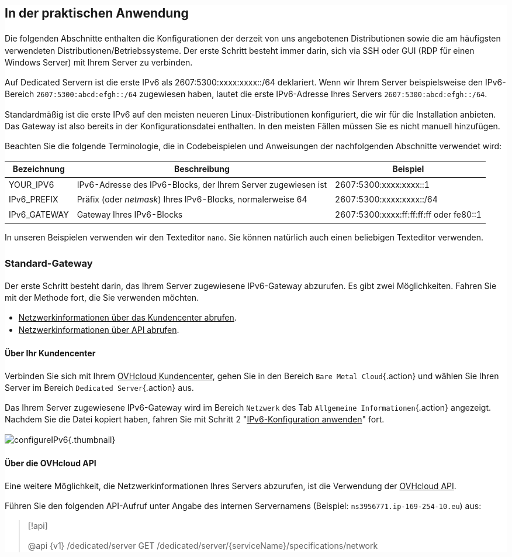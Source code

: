 ## In der praktischen Anwendung

Die folgenden Abschnitte enthalten die Konfigurationen der derzeit von uns angebotenen Distributionen sowie die am häufigsten verwendeten Distributionen/Betriebssysteme. Der erste Schritt besteht immer darin, sich via SSH oder GUI (RDP für einen Windows Server) mit Ihrem Server zu verbinden.

Auf Dedicated Servern ist die erste IPv6 als 2607:5300:xxxx:xxxx::/64 deklariert. Wenn wir Ihrem Server beispielsweise den IPv6-Bereich `2607:5300:abcd:efgh::/64` zugewiesen haben, lautet die erste IPv6-Adresse Ihres Servers `2607:5300:abcd:efgh::/64`.

Standardmäßig ist die erste IPv6 auf den meisten neueren Linux-Distributionen konfiguriert, die wir für die Installation anbieten. Das Gateway ist also bereits in der Konfigurationsdatei enthalten. In den meisten Fällen müssen Sie es nicht manuell hinzufügen.

Beachten Sie die folgende Terminologie, die in Codebeispielen und Anweisungen der nachfolgenden Abschnitte verwendet wird:

|Bezeichnung|Beschreibung|Beispiel|
|---|---|---|
|YOUR_IPV6|IPv6-Adresse des IPv6-Blocks, der Ihrem Server zugewiesen ist|2607:5300:xxxx:xxxx::1|
|IPv6_PREFIX|Präfix (oder *netmask*) Ihres IPv6-Blocks, normalerweise 64|2607:5300:xxxx:xxxx::/64|
|IPv6_GATEWAY|Gateway Ihres IPv6-Blocks|2607:5300:xxxx:ff:ff:ff:ff oder fe80::1|

In unseren Beispielen verwenden wir den Texteditor `nano`. Sie können natürlich auch einen beliebigen Texteditor verwenden.

### Standard-Gateway

Der erste Schritt besteht darin, das Ihrem Server zugewiesene IPv6-Gateway abzurufen. Es gibt zwei Möglichkeiten. Fahren Sie mit der Methode fort, die Sie verwenden möchten.

- [Netzwerkinformationen über das Kundencenter abrufen](#viacontrolpanel).
- [Netzwerkinformationen über API abrufen](#viaapi).

#### Über Ihr Kundencenter <a name="viacontrolpanel"></a>

Verbinden Sie sich mit Ihrem [OVHcloud Kundencenter](/links/manager), gehen Sie in den Bereich `Bare Metal Cloud`{.action} und wählen Sie Ihren Server im Bereich `Dedicated Server`{.action} aus.

Das Ihrem Server zugewiesene IPv6-Gateway wird im Bereich `Netzwerk` des Tab `Allgemeine Informationen`{.action} angezeigt. Nachdem Sie die Datei kopiert haben, fahren Sie mit Schritt 2 "[IPv6-Konfiguration anwenden](#applyipv6)" fort.

![configureIPv6](images/ipv6_information.png){.thumbnail}

#### Über die OVHcloud API <a name="viaapi"></a>

Eine weitere Möglichkeit, die Netzwerkinformationen Ihres Servers abzurufen, ist die Verwendung der [OVHcloud API](/pages/manage_and_operate/api/first-steps).

Führen Sie den folgenden API-Aufruf unter Angabe des internen Servernamens (Beispiel: `ns3956771.ip-169-254-10.eu`) aus:

> [!api]
>
> @api {v1} /dedicated/server GET /dedicated/server/{serviceName}/specifications/network
>
